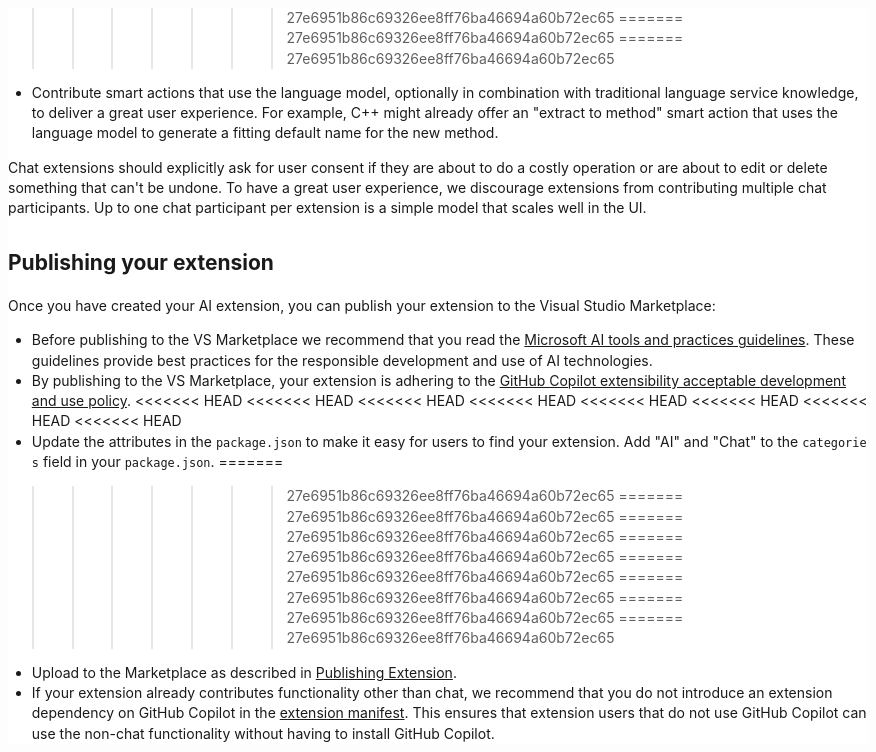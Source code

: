 >>>>>>> 27e6951b86c69326ee8ff76ba46694a60b72ec65
=======
>>>>>>> 27e6951b86c69326ee8ff76ba46694a60b72ec65
=======
>>>>>>> 27e6951b86c69326ee8ff76ba46694a60b72ec65
- Contribute smart actions that use the language model, optionally in combination with traditional language service knowledge, to deliver a great user experience. For example, C++ might already offer an "extract to method" smart action that uses the language model to generate a fitting default name for the new method.

Chat extensions should explicitly ask for user consent if they are about to do a costly operation or are about to edit or delete something that can't be undone. To have a great user experience, we discourage extensions from contributing multiple chat participants. Up to one chat participant per extension is a simple model that scales well in the UI.

## Publishing your extension

Once you have created your AI extension, you can publish your extension to the Visual Studio Marketplace:

- Before publishing to the VS Marketplace we recommend that you read the [Microsoft AI tools and practices guidelines](https://www.microsoft.com/en-us/ai/tools-practices). These guidelines provide best practices for the responsible development and use of AI technologies.
- By publishing to the VS Marketplace, your extension is adhering to the [GitHub Copilot extensibility acceptable development and use policy](https://docs.github.com/en/early-access/copilot/github-copilot-extensibility-platform-partnership-plugin-acceptable-development-and-use-policy).
<<<<<<< HEAD
<<<<<<< HEAD
<<<<<<< HEAD
<<<<<<< HEAD
<<<<<<< HEAD
<<<<<<< HEAD
<<<<<<< HEAD
<<<<<<< HEAD
- Update the attributes in the `package.json` to make it easy for users to find your extension. Add "AI" and "Chat" to the `categories` field in your `package.json`.
=======
>>>>>>> 27e6951b86c69326ee8ff76ba46694a60b72ec65
=======
>>>>>>> 27e6951b86c69326ee8ff76ba46694a60b72ec65
=======
>>>>>>> 27e6951b86c69326ee8ff76ba46694a60b72ec65
=======
>>>>>>> 27e6951b86c69326ee8ff76ba46694a60b72ec65
=======
>>>>>>> 27e6951b86c69326ee8ff76ba46694a60b72ec65
=======
>>>>>>> 27e6951b86c69326ee8ff76ba46694a60b72ec65
=======
>>>>>>> 27e6951b86c69326ee8ff76ba46694a60b72ec65
=======
>>>>>>> 27e6951b86c69326ee8ff76ba46694a60b72ec65
- Upload to the Marketplace as described in [Publishing Extension](https://code.visualstudio.com/api/working-with-extensions/publishing-extension).
- If your extension already contributes functionality other than chat, we recommend that you do not introduce an extension dependency on GitHub Copilot in the [extension manifest](/api/references/extension-manifest). This ensures that extension users that do not use GitHub Copilot can use the non-chat functionality without having to install GitHub Copilot.
